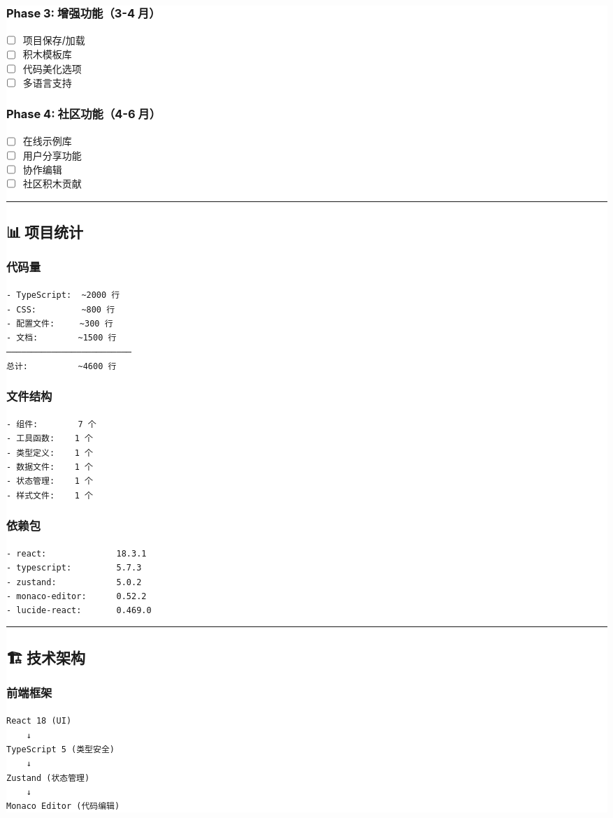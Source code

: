 ### Phase 3: 增强功能（3-4 月）
- [ ] 项目保存/加载
- [ ] 积木模板库
- [ ] 代码美化选项
- [ ] 多语言支持

### Phase 4: 社区功能（4-6 月）
- [ ] 在线示例库
- [ ] 用户分享功能
- [ ] 协作编辑
- [ ] 社区积木贡献

---

## 📊 项目统计

### 代码量
```
- TypeScript:  ~2000 行
- CSS:         ~800 行
- 配置文件:     ~300 行
- 文档:        ~1500 行
─────────────────────────
总计:          ~4600 行
```

### 文件结构
```
- 组件:        7 个
- 工具函数:    1 个
- 类型定义:    1 个
- 数据文件:    1 个
- 状态管理:    1 个
- 样式文件:    1 个
```

### 依赖包
```
- react:              18.3.1
- typescript:         5.7.3
- zustand:            5.0.2
- monaco-editor:      0.52.2
- lucide-react:       0.469.0
```

---

## 🏗️ 技术架构

### 前端框架
```
React 18 (UI)
    ↓
TypeScript 5 (类型安全)
    ↓
Zustand (状态管理)
    ↓
Monaco Editor (代码编辑)
```
